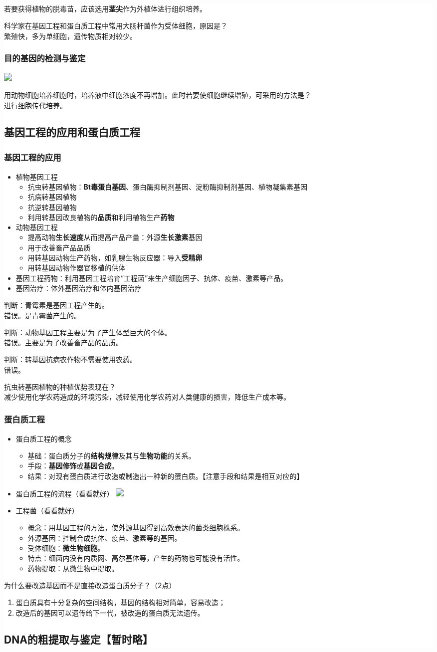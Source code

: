 若要获得植物的脱毒苗，应该选用**茎尖**作为外植体进行组织培养。

科学家在基因工程和蛋白质工程中常用大肠杆菌作为受体细胞，原因是？  
繁殖快，多为单细胞，遗传物质相对较少。

### 目的基因的检测与鉴定
![](https://i.imgur.com/OrmBdxb.png)

用动物细胞培养细胞时，培养液中细胞浓度不再增加。此时若要使细胞继续增殖，可采用的方法是？  
进行细胞传代培养。

## 基因工程的应用和蛋白质工程

### 基因工程的应用

- 植物基因工程
    - 抗虫转基因植物：**Bt毒蛋白基因**、蛋白酶抑制剂基因、淀粉酶抑制剂基因、植物凝集素基因
    - 抗病转基因植物
    - 抗逆转基因植物
    - 利用转基因改良植物的**品质**和利用植物生产**药物**
- 动物基因工程
    - 提高动物**生长速度**从而提高产品产量：外源**生长激素**基因
    - 用于改善畜产品品质
    - 用转基因动物生产药物，如乳腺生物反应器：导入**受精卵**
    - 用转基因动物作器官移植的供体
- 基因工程药物：利用基因工程培育“工程菌”来生产细胞因子、抗体、疫苗、激素等产品。
- 基因治疗：体外基因治疗和体内基因治疗

判断：青霉素是基因工程产生的。  
错误。是青霉菌产生的。

判断：动物基因工程主要是为了产生体型巨大的个体。  
错误。主要是为了改善畜产品的品质。

判断：转基因抗病农作物不需要使用农药。  
错误。

抗虫转基因植物的种植优势表现在？  
减少使用化学农药造成的环境污染，减轻使用化学农药对人类健康的损害，降低生产成本等。

### 蛋白质工程

- 蛋白质工程的概念
    - 基础：蛋白质分子的**结构规律**及其与**生物功能**的关系。
    - 手段：**基因修饰**或**基因合成**。
    - 结果：对现有蛋白质进行改造或制造出一种新的蛋白质。【注意手段和结果是相互对应的】
- 蛋白质工程的流程（看看就好）
![](https://i.imgur.com/t5tLY49.png)

- 工程菌（看看就好）
    - 概念：用基因工程的方法，使外源基因得到高效表达的菌类细胞株系。
    - 外源基因：控制合成抗体、疫苗、激素等的基因。
    - 受体细胞：**微生物细胞**。
    - 特点：细菌内没有内质网、高尔基体等，产生的药物也可能没有活性。
    - 药物提取：从微生物中提取。

为什么要改造基因而不是直接改造蛋白质分子？（2点）  
1. 蛋白质具有十分复杂的空间结构，基因的结构相对简单，容易改造；
2. 改造后的基因可以遗传给下一代，被改造的蛋白质无法遗传。

## DNA的粗提取与鉴定【暂时略】




